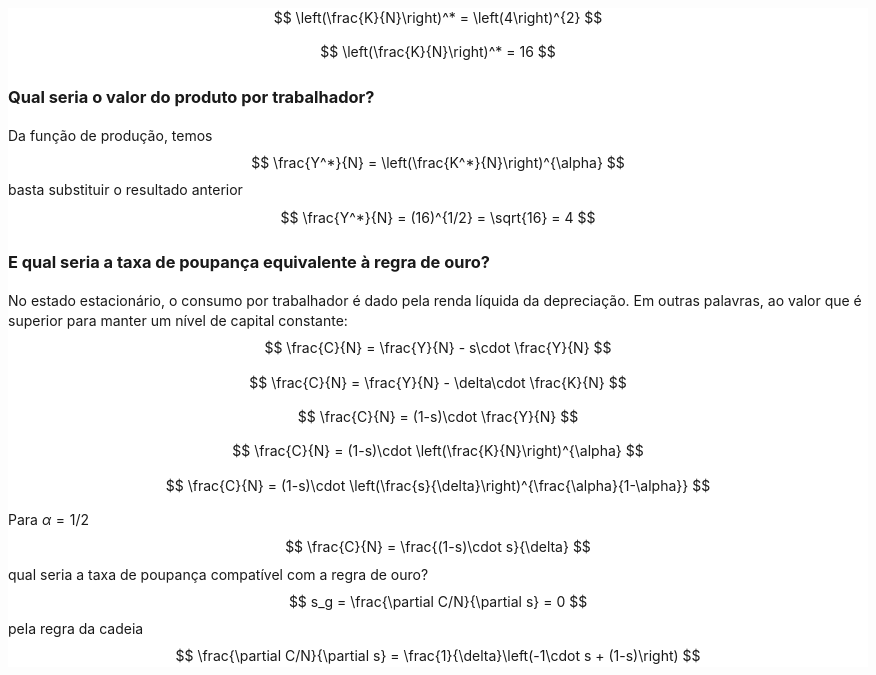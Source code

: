 $$
\left(\frac{K}{N}\right)^* = \left(4\right)^{2}
$$

$$
\left(\frac{K}{N}\right)^* = 16
$$

### Qual seria o valor do produto por trabalhador?

Da função de produção, temos
$$
\frac{Y^*}{N} = \left(\frac{K^*}{N}\right)^{\alpha}
$$
basta substituir o resultado anterior
$$
\frac{Y^*}{N} = (16)^{1/2} = \sqrt{16} = 4
$$

### E qual seria a taxa de poupança equivalente à regra de ouro?

No estado estacionário, o consumo por trabalhador é dado pela renda líquida da depreciação. Em outras palavras, ao valor que é superior para manter um nível de capital constante:
$$
\frac{C}{N} = \frac{Y}{N} - s\cdot \frac{Y}{N}
$$

$$
\frac{C}{N} = \frac{Y}{N} - \delta\cdot \frac{K}{N}
$$

$$
\frac{C}{N} = (1-s)\cdot \frac{Y}{N}
$$

$$
\frac{C}{N} = (1-s)\cdot \left(\frac{K}{N}\right)^{\alpha}
$$

$$
\frac{C}{N} = (1-s)\cdot \left(\frac{s}{\delta}\right)^{\frac{\alpha}{1-\alpha}}
$$

Para $\alpha = 1/2$
$$
\frac{C}{N} = \frac{(1-s)\cdot s}{\delta}
$$
qual seria a taxa de poupança compatível com a regra de ouro?
$$
s_g = \frac{\partial C/N}{\partial s} = 0
$$
pela regra da cadeia
$$
\frac{\partial C/N}{\partial s} = \frac{1}{\delta}\left(-1\cdot s + (1-s)\right)
$$
